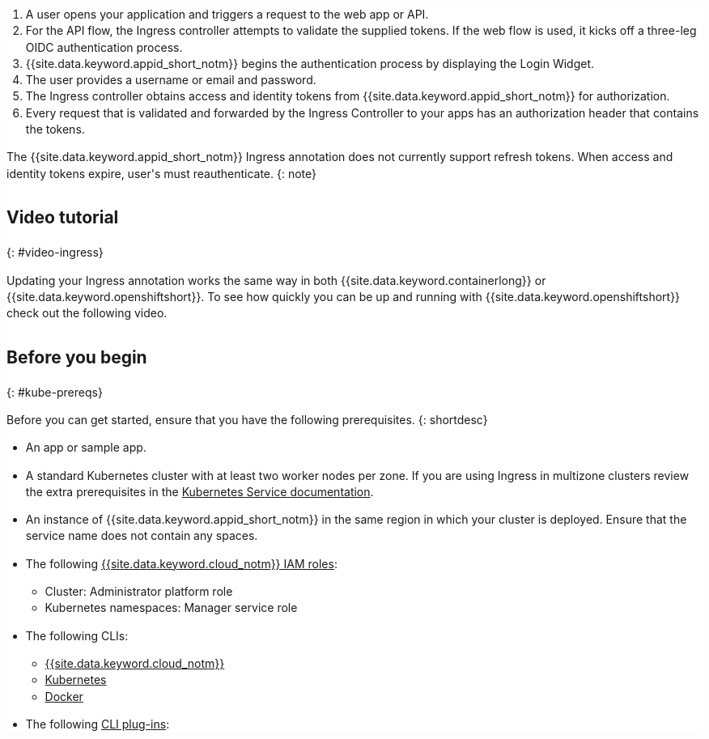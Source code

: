 1. A user opens your application and triggers a request to the web app or API.
2. For the API flow, the Ingress controller attempts to validate the supplied tokens. If the web flow is used, it kicks off a three-leg OIDC authentication process.
3. {{site.data.keyword.appid_short_notm}} begins the authentication process by displaying the Login Widget.
4. The user provides a username or email and password.
5. The Ingress controller obtains access and identity tokens from {{site.data.keyword.appid_short_notm}} for authorization.
6. Every request that is validated and forwarded by the Ingress Controller to your apps has an authorization header that contains the tokens.

The {{site.data.keyword.appid_short_notm}} Ingress annotation does not currently support refresh tokens. When access and identity tokens expire, user's must reauthenticate.
{: note}

## Video tutorial
{: #video-ingress}

Updating your Ingress annotation works the same way in both {{site.data.keyword.containerlong}} or {{site.data.keyword.openshiftshort}}. To see how quickly you can be up and running with {{site.data.keyword.openshiftshort}} check out the following video.

<iframe class="embed-responsive-item" id="kube-video" title="Protecting IBM Kubernetes Service OpenShift Applications with {{site.data.keyword.appid_short_notm}}" type="text/html" width="640" height="390" src="//www.youtube.com/embed/sqGS7naTkoU?rel=0" frameborder="0" webkitallowfullscreen mozallowfullscreen allowfullscreen> </iframe>

## Before you begin
{: #kube-prereqs}

Before you can get started, ensure that you have the following prerequisites.
{: shortdesc}


* An app or sample app.

* A standard Kubernetes cluster with at least two worker nodes per zone. If you are using Ingress in multizone clusters review the extra prerequisites in the [Kubernetes Service documentation](/docs/containers?topic=containers-ingress#config_prereqs).

* An instance of {{site.data.keyword.appid_short_notm}} in the same region in which your cluster is deployed. Ensure that the service name does not contain any spaces.

* The following [{{site.data.keyword.cloud_notm}} IAM roles](/docs/containers?topic=containers-access_reference#access_reference):
  * Cluster: Administrator platform role
  * Kubernetes namespaces: Manager service role

* The following CLIs:

  * [{{site.data.keyword.cloud_notm}}](/docs/cli?topic=cloud-cli-getting-started)
  * [Kubernetes](https://kubernetes.io/docs/tasks/tools/install-kubectl/)
  * [Docker](https://www.docker.com/products/container-runtime#/download)

* The following [CLI plug-ins](/docs/cli?topic=cloud-cli-install-devtools-manually#idt-install-kubernetes-cli-plugin):
